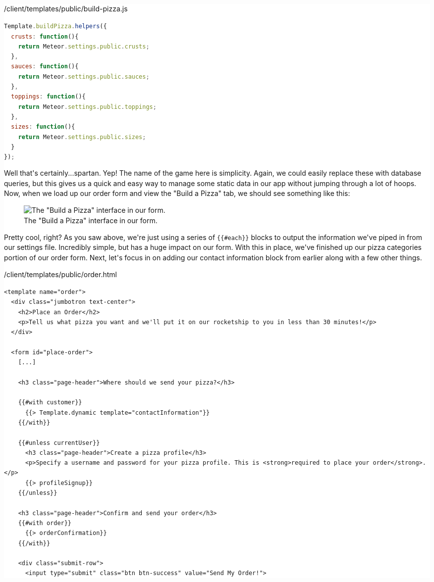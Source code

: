 <p class="block-header">/client/templates/public/build-pizza.js</p>

```javascript
Template.buildPizza.helpers({
  crusts: function(){
    return Meteor.settings.public.crusts;
  },
  sauces: function(){
    return Meteor.settings.public.sauces;
  },
  toppings: function(){
    return Meteor.settings.public.toppings;
  },
  sizes: function(){
    return Meteor.settings.public.sizes;
  }
});
```
Well that's certainly...spartan. Yep! The name of the game here is simplicity. Again, we could easily replace these with database queries, but this gives us a quick and easy way to manage some static data in our app without jumping through a lot of hoops. Now, when we load up our order form and view the "Build a Pizza" tab, we should see something like this:

<figure>
  <img src="http://cl.ly/image/2c0j2o1P401u/Image%202015-08-26%20at%209.43.51%20AM.png" alt='The "Build a Pizza" interface in our form.'>
  <figcaption>The "Build a Pizza" interface in our form.</figcaption>
</figure>

Pretty cool, right? As you saw above, we're just using a series of `{{#each}}` blocks to output the information we've piped in from our settings file. Incredibly simple, but has a huge impact on our form. With this in place, we've finished up our pizza categories portion of our order form. Next, let's focus in on adding our contact information block from earlier along with a few other things.

<p class="block-header">/client/templates/public/order.html</p>

```markup
<template name="order">
  <div class="jumbotron text-center">
    <h2>Place an Order</h2>
    <p>Tell us what pizza you want and we'll put it on our rocketship to you in less than 30 minutes!</p>
  </div>

  <form id="place-order">
    [...]

    <h3 class="page-header">Where should we send your pizza?</h3>

    {{#with customer}}
      {{> Template.dynamic template="contactInformation"}}
    {{/with}}

    {{#unless currentUser}}
      <h3 class="page-header">Create a pizza profile</h3>
      <p>Specify a username and password for your pizza profile. This is <strong>required to place your order</strong>.</p>
      {{> profileSignup}}
    {{/unless}}

    <h3 class="page-header">Confirm and send your order</h3>
    {{#with order}}
      {{> orderConfirmation}}
    {{/with}}

    <div class="submit-row">
      <input type="submit" class="btn btn-success" value="Send My Order!">
```